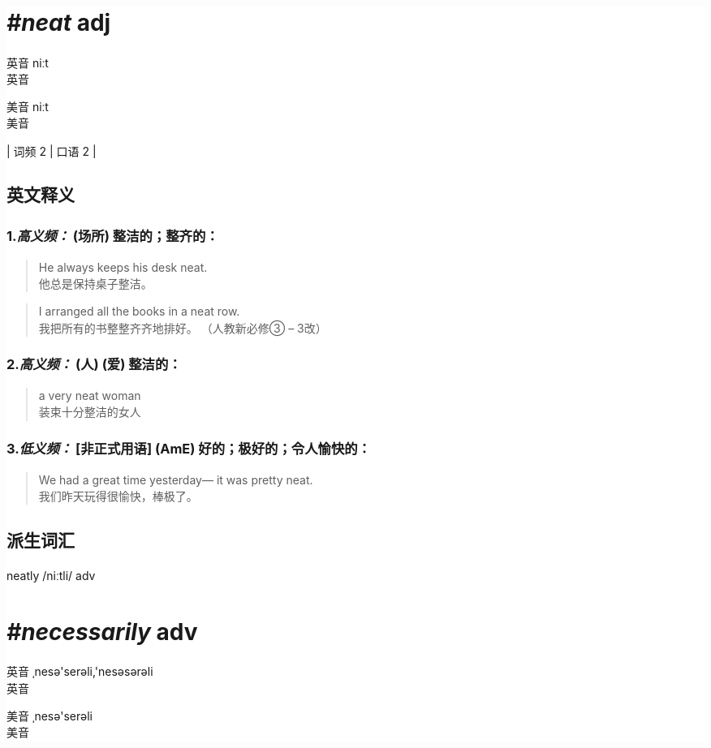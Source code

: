 
# ***\#neat*** adj
英音 niːt  
英音
<audio src="./media/neat-B.aac" controls="controls"></audio>

美音 niːt  
美音
<audio src="./media/neat.aac" controls="controls"></audio>



| 词频 2 | 口语 2 |  

英文释义
---
### 1.*高义频：* **(场所) 整洁的；整齐的：**  

 > He always keeps his desk neat.  
 > 他总是保持桌子整洁。    
<audio src="./media/He always keeps his desk neat2_AAC.aac" controls="controls"></audio>

 > I arranged all the books in a neat row.  
 > 我把所有的书整整齐齐地排好。  （人教新必修③ – 3改）  
<audio src="./media/I arranged all the books in a neat row2_AAC.aac" controls="controls"></audio>

### 2.*高义频：* **(人) (爱) 整洁的：**  

 > a very neat woman   
 > 装束十分整洁的女人    

### 3.*低义频：* **[非正式用语] (AmE) 好的；极好的；令人愉快的：**  

 > We had a great time yesterday— it was pretty neat.  
 > 我们昨天玩得很愉快，棒极了。    
<audio src="./media/We had a great time yesterday— it was pretty neat2_AAC.aac" controls="controls"></audio>


派生词汇
---
neatly /niːtli/ adv   

# ***\#necessarily*** adv
英音 ˌnesə'serəli,'nesəsərəli  
英音
<audio src="./media/necessarily1--.aac" controls="controls"></audio>

美音 ˌnesə'serəli  
美音
<audio src="./media/necessarily.aac" controls="controls"></audio>
